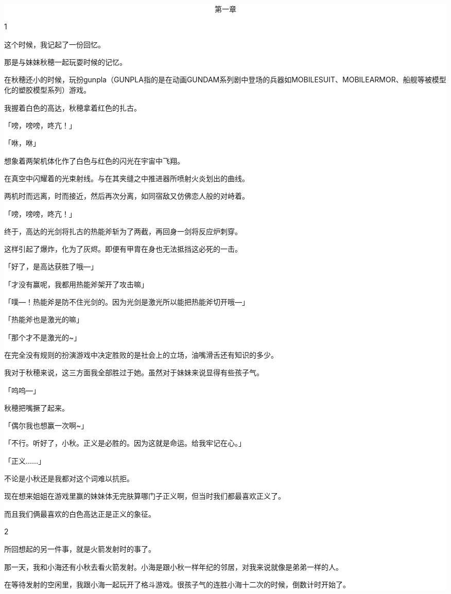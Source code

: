 <p align="center">第一章</p>

1

这个时候，我记起了一份回忆。

那是与妹妹秋穂一起玩耍时候的记忆。

在秋穂还小的时候，玩扮gunpla（GUNPLA指的是在动画GUNDAM系列剧中登场的兵器如MOBILESUIT、MOBILEARMOR、船舰等被模型化的塑胶模型系列）游戏。

我握着白色的高达，秋穂拿着红色的扎古。

「嗙，嗙嗙，咚亢！」

「咻，咻」

想象着两架机体化作了白色与红色的闪光在宇宙中飞翔。

在真空中闪耀着的光束射线。与在其夹缝之中推进器所喷射火炎划出的曲线。

两机时而远离，时而接近，然后再次分离，如同宿敌又仿佛恋人般的对峙着。

「嗙，嗙嗙，咚亢！」

终于，高达的光剑将扎古的热能斧斩为了两截，再回身一剑将反应炉刺穿。

这样引起了爆炸，化为了灰烬。即便有甲胄在身也无法抵挡这必死的一击。

「好了，是高达获胜了哦―」

「才没有赢呢，我都用热能斧架开了攻击嘛」

「噗—！热能斧是防不住光剑的。因为光剑是激光所以能把热能斧切开哦—」

「热能斧也是激光的嘛」

「那个才不是激光的~」

在完全没有规则的扮演游戏中决定胜败的是社会上的立场，油嘴滑舌还有知识的多少。

我对于秋穂来说，这三方面我全部胜过于她。虽然对于妹妹来说显得有些孩子气。

「呜呜―」

秋穂把嘴撅了起来。

「偶尔我也想赢一次啊~」

「不行。听好了，小秋。正义是必胜的。因为这就是命运。给我牢记在心。」

「正义……」

不论是小秋还是我都对这个词难以抗拒。

现在想来姐姐在游戏里赢的妹妹体无完肤算哪门子正义啊，但当时我们都最喜欢正义了。

而且我们俩最喜欢的白色高达正是正义的象征。

2

所回想起的另一件事，就是火箭发射时的事了。

那一天，我和小海还有小秋去看火箭发射。小海是跟小秋一样年纪的邻居，对我来说就像是弟弟一样的人。

在等待发射的空闲里，我跟小海一起玩开了格斗游戏。很孩子气的连胜小海十二次的时候，倒数计时开始了。
